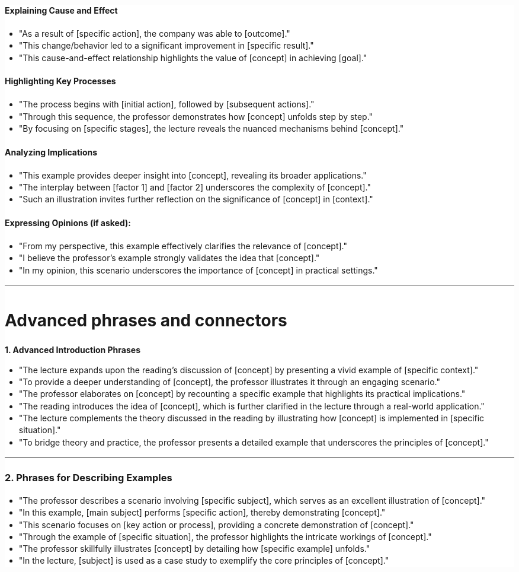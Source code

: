#### **Explaining Cause and Effect**

- "As a result of [specific action], the company was able to [outcome]."
- "This change/behavior led to a significant improvement in [specific result]."
- "This cause-and-effect relationship highlights the value of [concept] in achieving [goal]."

#### **Highlighting Key Processes**

- "The process begins with [initial action], followed by [subsequent actions]."
- "Through this sequence, the professor demonstrates how [concept] unfolds step by step."
- "By focusing on [specific stages], the lecture reveals the nuanced mechanisms behind [concept]."

#### **Analyzing Implications**

- "This example provides deeper insight into [concept], revealing its broader applications."
- "The interplay between [factor 1] and [factor 2] underscores the complexity of [concept]."
- "Such an illustration invites further reflection on the significance of [concept] in [context]."

#### **Expressing Opinions (if asked)**:

- "From my perspective, this example effectively clarifies the relevance of [concept]."
- "I believe the professor’s example strongly validates the idea that [concept]."
- "In my opinion, this scenario underscores the importance of [concept] in practical settings."

------

# Advanced phrases and connectors

**1. Advanced Introduction Phrases**

- "The lecture expands upon the reading’s discussion of [concept] by presenting a vivid example of [specific context]."
- "To provide a deeper understanding of [concept], the professor illustrates it through an engaging scenario."
- "The professor elaborates on [concept] by recounting a specific example that highlights its practical implications."
- "The reading introduces the idea of [concept], which is further clarified in the lecture through a real-world application."
- "The lecture complements the theory discussed in the reading by illustrating how [concept] is implemented in [specific situation]."
- "To bridge theory and practice, the professor presents a detailed example that underscores the principles of [concept]."

------

### **2. Phrases for Describing Examples**

- "The professor describes a scenario involving [specific subject], which serves as an excellent illustration of [concept]."
- "In this example, [main subject] performs [specific action], thereby demonstrating [concept]."
- "This scenario focuses on [key action or process], providing a concrete demonstration of [concept]."
- "Through the example of [specific situation], the professor highlights the intricate workings of [concept]."
- "The professor skillfully illustrates [concept] by detailing how [specific example] unfolds."
- "In the lecture, [subject] is used as a case study to exemplify the core principles of [concept]."
